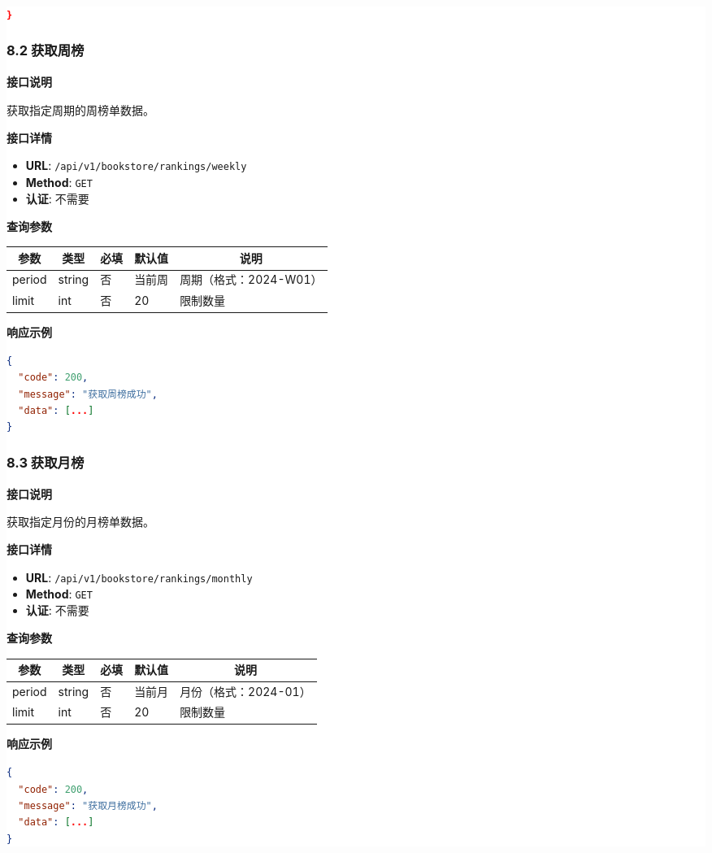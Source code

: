 ```json
}
```

### 8.2 获取周榜

**接口说明**

获取指定周期的周榜单数据。

**接口详情**

- **URL**: `/api/v1/bookstore/rankings/weekly`
- **Method**: `GET`
- **认证**: 不需要

**查询参数**

| 参数 | 类型 | 必填 | 默认值 | 说明 |
|-----|------|------|--------|------|
| period | string | 否 | 当前周 | 周期（格式：2024-W01） |
| limit | int | 否 | 20 | 限制数量 |

**响应示例**

```json
{
  "code": 200,
  "message": "获取周榜成功",
  "data": [...]
}
```

### 8.3 获取月榜

**接口说明**

获取指定月份的月榜单数据。

**接口详情**

- **URL**: `/api/v1/bookstore/rankings/monthly`
- **Method**: `GET`
- **认证**: 不需要

**查询参数**

| 参数 | 类型 | 必填 | 默认值 | 说明 |
|-----|------|------|--------|------|
| period | string | 否 | 当前月 | 月份（格式：2024-01） |
| limit | int | 否 | 20 | 限制数量 |

**响应示例**

```json
{
  "code": 200,
  "message": "获取月榜成功",
  "data": [...]
}
```
